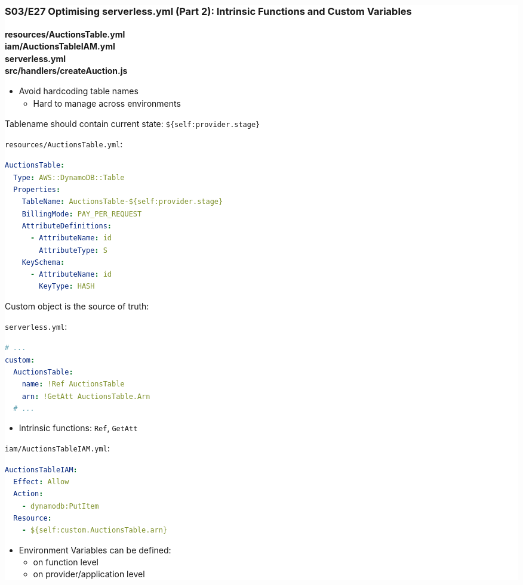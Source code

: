 ### S03/E27 Optimising serverless.yml (Part 2): Intrinsic Functions and Custom Variables

**resources/AuctionsTable.yml**  
**iam/AuctionsTableIAM.yml**  
**serverless.yml**  
**src/handlers/createAuction.js**  

- Avoid hardcoding table names
  - Hard to manage across environments

Tablename should contain current state: `${self:provider.stage}`

`resources/AuctionsTable.yml`:
```yaml
AuctionsTable:
  Type: AWS::DynamoDB::Table
  Properties:
    TableName: AuctionsTable-${self:provider.stage}
    BillingMode: PAY_PER_REQUEST
    AttributeDefinitions:
      - AttributeName: id
        AttributeType: S
    KeySchema:
      - AttributeName: id
        KeyType: HASH
```

Custom object is the source of truth:

`serverless.yml`:
```yaml
# ...
custom:
  AuctionsTable:
    name: !Ref AuctionsTable
    arn: !GetAtt AuctionsTable.Arn
  # ...
```

- Intrinsic functions: `Ref`, `GetAtt`

`iam/AuctionsTableIAM.yml`:
```yaml
AuctionsTableIAM:
  Effect: Allow
  Action:
    - dynamodb:PutItem
  Resource:
    - ${self:custom.AuctionsTable.arn}
```

- Environment Variables can be defined:
  - on function level
  - on provider/application level

